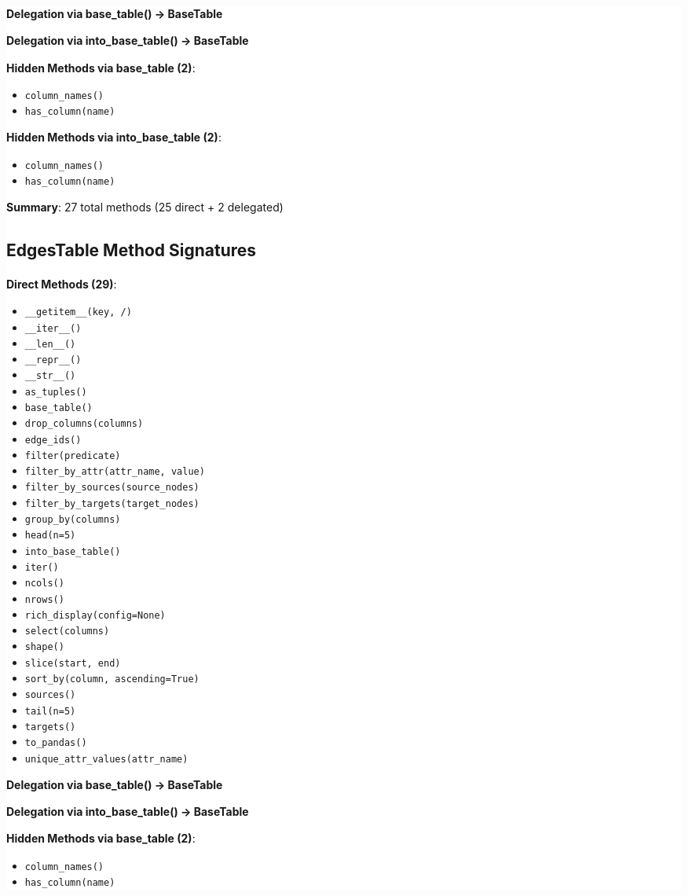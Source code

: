 **Delegation via base_table() → BaseTable**

**Delegation via into_base_table() → BaseTable**

**Hidden Methods via base_table (2)**:
- `column_names()`
- `has_column(name)`

**Hidden Methods via into_base_table (2)**:
- `column_names()`
- `has_column(name)`

**Summary**: 27 total methods (25 direct + 2 delegated)

## EdgesTable Method Signatures

**Direct Methods (29)**:

- `__getitem__(key, /)`
- `__iter__()`
- `__len__()`
- `__repr__()`
- `__str__()`
- `as_tuples()`
- `base_table()`
- `drop_columns(columns)`
- `edge_ids()`
- `filter(predicate)`
- `filter_by_attr(attr_name, value)`
- `filter_by_sources(source_nodes)`
- `filter_by_targets(target_nodes)`
- `group_by(columns)`
- `head(n=5)`
- `into_base_table()`
- `iter()`
- `ncols()`
- `nrows()`
- `rich_display(config=None)`
- `select(columns)`
- `shape()`
- `slice(start, end)`
- `sort_by(column, ascending=True)`
- `sources()`
- `tail(n=5)`
- `targets()`
- `to_pandas()`
- `unique_attr_values(attr_name)`

**Delegation via base_table() → BaseTable**

**Delegation via into_base_table() → BaseTable**

**Hidden Methods via base_table (2)**:
- `column_names()`
- `has_column(name)`
